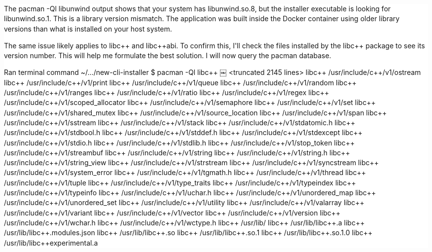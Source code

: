 The pacman -Ql libunwind output shows that your system has libunwind.so.8, but the installer executable is looking for libunwind.so.1. This is a library version mismatch. The application was built inside the Docker container using older library versions than what is installed on your host system.

The same issue likely applies to libc++ and libc++abi. To confirm this, I'll check the files installed by the libc++ package to see its version number. This will help me formulate the best solution. I will now query the pacman database.

Ran terminal command
~/…/new-cli-installer $ pacman -Ql libc++
￼
<truncated 2145 lines>
libc++ /usr/include/c++/v1/ostream
libc++ /usr/include/c++/v1/print
libc++ /usr/include/c++/v1/queue
libc++ /usr/include/c++/v1/random
libc++ /usr/include/c++/v1/ranges
libc++ /usr/include/c++/v1/ratio
libc++ /usr/include/c++/v1/regex
libc++ /usr/include/c++/v1/scoped_allocator
libc++ /usr/include/c++/v1/semaphore
libc++ /usr/include/c++/v1/set
libc++ /usr/include/c++/v1/shared_mutex
libc++ /usr/include/c++/v1/source_location
libc++ /usr/include/c++/v1/span
libc++ /usr/include/c++/v1/sstream
libc++ /usr/include/c++/v1/stack
libc++ /usr/include/c++/v1/stdatomic.h
libc++ /usr/include/c++/v1/stdbool.h
libc++ /usr/include/c++/v1/stddef.h
libc++ /usr/include/c++/v1/stdexcept
libc++ /usr/include/c++/v1/stdio.h
libc++ /usr/include/c++/v1/stdlib.h
libc++ /usr/include/c++/v1/stop_token
libc++ /usr/include/c++/v1/streambuf
libc++ /usr/include/c++/v1/string
libc++ /usr/include/c++/v1/string.h
libc++ /usr/include/c++/v1/string_view
libc++ /usr/include/c++/v1/strstream
libc++ /usr/include/c++/v1/syncstream
libc++ /usr/include/c++/v1/system_error
libc++ /usr/include/c++/v1/tgmath.h
libc++ /usr/include/c++/v1/thread
libc++ /usr/include/c++/v1/tuple
libc++ /usr/include/c++/v1/type_traits
libc++ /usr/include/c++/v1/typeindex
libc++ /usr/include/c++/v1/typeinfo
libc++ /usr/include/c++/v1/uchar.h
libc++ /usr/include/c++/v1/unordered_map
libc++ /usr/include/c++/v1/unordered_set
libc++ /usr/include/c++/v1/utility
libc++ /usr/include/c++/v1/valarray
libc++ /usr/include/c++/v1/variant
libc++ /usr/include/c++/v1/vector
libc++ /usr/include/c++/v1/version
libc++ /usr/include/c++/v1/wchar.h
libc++ /usr/include/c++/v1/wctype.h
libc++ /usr/lib/
libc++ /usr/lib/libc++.a
libc++ /usr/lib/libc++.modules.json
libc++ /usr/lib/libc++.so
libc++ /usr/lib/libc++.so.1
libc++ /usr/lib/libc++.so.1.0
libc++ /usr/lib/libc++experimental.a
